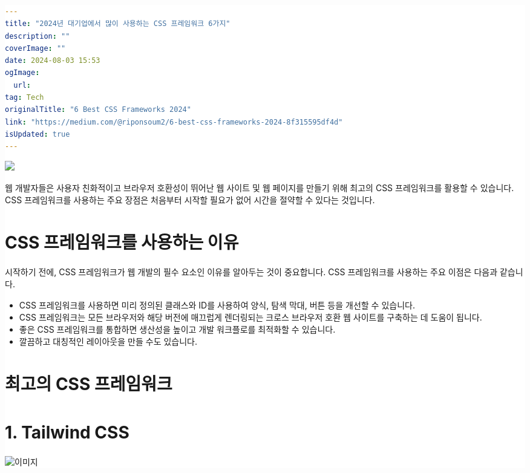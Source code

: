 ```yaml
---
title: "2024년 대기업에서 많이 사용하는 CSS 프레임워크 6가지"
description: ""
coverImage: ""
date: 2024-08-03 15:53
ogImage:
  url:
tag: Tech
originalTitle: "6 Best CSS Frameworks 2024"
link: "https://medium.com/@riponsoum2/6-best-css-frameworks-2024-8f315595df4d"
isUpdated: true
---
```


<img src="/assets/img/6BestCSSFrameworks2024_0.png" />

웹 개발자들은 사용자 친화적이고 브라우저 호환성이 뛰어난 웹 사이트 및 웹 페이지를 만들기 위해 최고의 CSS 프레임워크를 활용할 수 있습니다. CSS 프레임워크를 사용하는 주요 장점은 처음부터 시작할 필요가 없어 시간을 절약할 수 있다는 것입니다.

# CSS 프레임워크를 사용하는 이유

시작하기 전에, CSS 프레임워크가 웹 개발의 필수 요소인 이유를 알아두는 것이 중요합니다. CSS 프레임워크를 사용하는 주요 이점은 다음과 같습니다.



<ins class="adsbygoogle"
     style="display:block"
     data-ad-client="ca-pub-4877378276818686"
     data-ad-slot="1898504329"
     data-ad-format="auto"
     data-full-width-responsive="true"></ins>

<script>
     (adsbygoogle = window.adsbygoogle || []).push({});
</script>

- CSS 프레임워크를 사용하면 미리 정의된 클래스와 ID를 사용하여 양식, 탐색 막대, 버튼 등을 개선할 수 있습니다.
- CSS 프레임워크는 모든 브라우저와 해당 버전에 매끄럽게 렌더링되는 크로스 브라우저 호환 웹 사이트를 구축하는 데 도움이 됩니다.
- 좋은 CSS 프레임워크를 통합하면 생산성을 높이고 개발 워크플로를 최적화할 수 있습니다.
- 깔끔하고 대칭적인 레이아웃을 만들 수도 있습니다.

# 최고의 CSS 프레임워크

# 1. Tailwind CSS

![이미지](/assets/img/6BestCSSFrameworks2024_1.png)



<ins class="adsbygoogle"
     style="display:block"
     data-ad-client="ca-pub-4877378276818686"
     data-ad-slot="1898504329"
     data-ad-format="auto"
     data-full-width-responsive="true"></ins>
